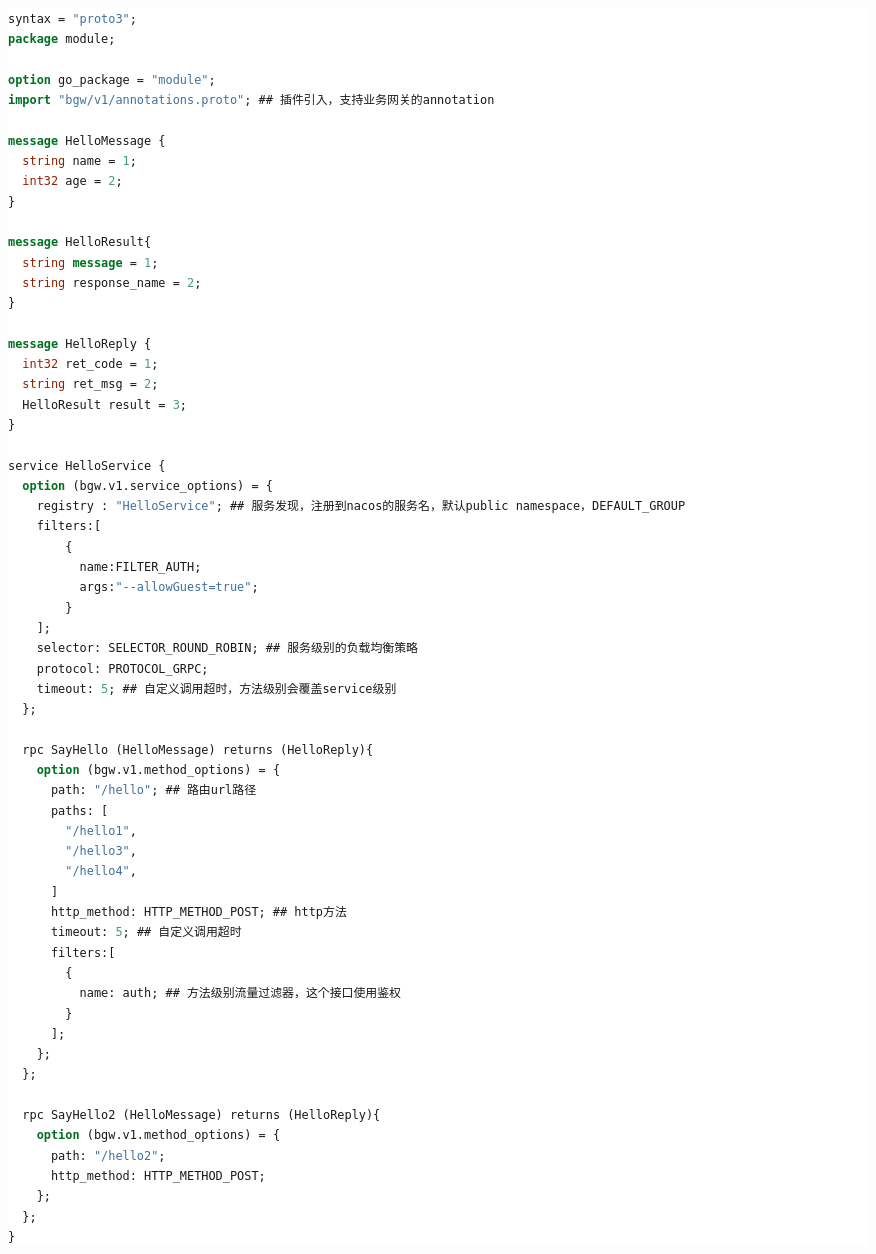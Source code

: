 ```proto
syntax = "proto3";
package module;

option go_package = "module";
import "bgw/v1/annotations.proto"; ## 插件引入，支持业务网关的annotation

message HelloMessage {
  string name = 1;
  int32 age = 2;
}

message HelloResult{
  string message = 1;
  string response_name = 2;
}

message HelloReply {
  int32 ret_code = 1;
  string ret_msg = 2;
  HelloResult result = 3;
}

service HelloService {
  option (bgw.v1.service_options) = {
    registry : "HelloService"; ## 服务发现，注册到nacos的服务名，默认public namespace，DEFAULT_GROUP
    filters:[
        {
          name:FILTER_AUTH;
          args:"--allowGuest=true";
        }
    ];
    selector: SELECTOR_ROUND_ROBIN; ## 服务级别的负载均衡策略
    protocol: PROTOCOL_GRPC;
    timeout: 5; ## 自定义调用超时，方法级别会覆盖service级别
  };

  rpc SayHello (HelloMessage) returns (HelloReply){
    option (bgw.v1.method_options) = {
      path: "/hello"; ## 路由url路径
      paths: [
        "/hello1",
        "/hello3",
        "/hello4",
      ]
      http_method: HTTP_METHOD_POST; ## http方法
      timeout: 5; ## 自定义调用超时
      filters:[
        {
          name: auth; ## 方法级别流量过滤器，这个接口使用鉴权
        }
      ];
    };
  };

  rpc SayHello2 (HelloMessage) returns (HelloReply){
    option (bgw.v1.method_options) = {
      path: "/hello2";
      http_method: HTTP_METHOD_POST;
    };
  };
}

```